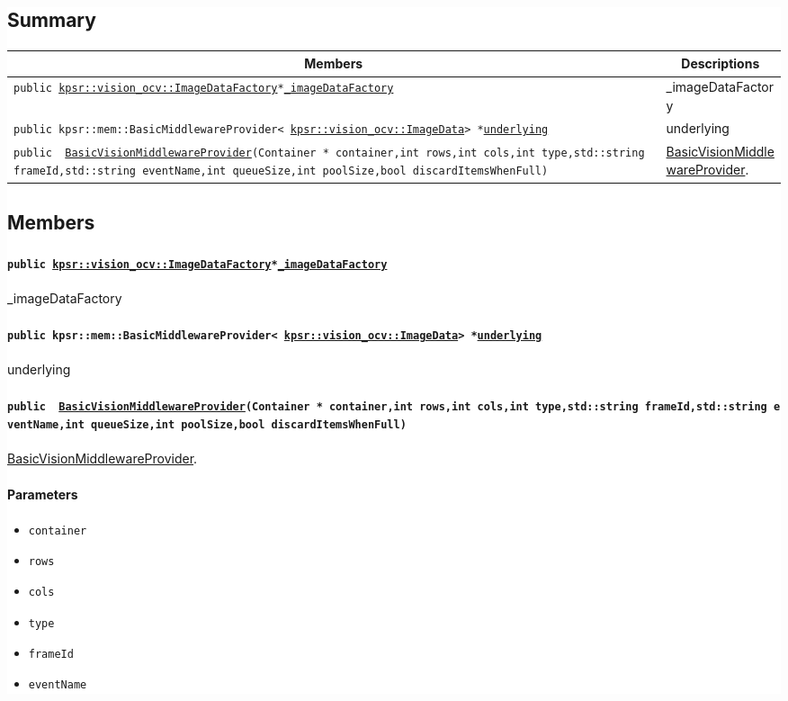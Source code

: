 ## Summary

 Members                        | Descriptions                                
--------------------------------|---------------------------------------------
`public `[`kpsr::vision_ocv::ImageDataFactory`](api-kpsr-vision-composition.md#classkpsr_1_1vision__ocv_1_1ImageDataFactory)` * `[`_imageDataFactory`](#classkpsr_1_1vision__ocv_1_1mem_1_1BasicVisionMiddlewareProvider_1aabfd72288c504dc29bf2f84f0f44c584) | _imageDataFactory
`public kpsr::mem::BasicMiddlewareProvider< `[`kpsr::vision_ocv::ImageData`](api-kpsr-vision-application.md#structkpsr_1_1vision__ocv_1_1ImageData)` > * `[`underlying`](#classkpsr_1_1vision__ocv_1_1mem_1_1BasicVisionMiddlewareProvider_1a74bb07e59c15f2a44dcae2f0f304b9f4) | underlying
`public  `[`BasicVisionMiddlewareProvider`](#classkpsr_1_1vision__ocv_1_1mem_1_1BasicVisionMiddlewareProvider_1a7bc1c8ce6e393feaa49f0d6a2e251a40)`(Container * container,int rows,int cols,int type,std::string frameId,std::string eventName,int queueSize,int poolSize,bool discardItemsWhenFull)` | [BasicVisionMiddlewareProvider](#classkpsr_1_1vision__ocv_1_1mem_1_1BasicVisionMiddlewareProvider).

## Members

#### `public `[`kpsr::vision_ocv::ImageDataFactory`](api-kpsr-vision-composition.md#classkpsr_1_1vision__ocv_1_1ImageDataFactory)` * `[`_imageDataFactory`](#classkpsr_1_1vision__ocv_1_1mem_1_1BasicVisionMiddlewareProvider_1aabfd72288c504dc29bf2f84f0f44c584) 

_imageDataFactory

#### `public kpsr::mem::BasicMiddlewareProvider< `[`kpsr::vision_ocv::ImageData`](api-kpsr-vision-application.md#structkpsr_1_1vision__ocv_1_1ImageData)` > * `[`underlying`](#classkpsr_1_1vision__ocv_1_1mem_1_1BasicVisionMiddlewareProvider_1a74bb07e59c15f2a44dcae2f0f304b9f4) 

underlying

#### `public  `[`BasicVisionMiddlewareProvider`](#classkpsr_1_1vision__ocv_1_1mem_1_1BasicVisionMiddlewareProvider_1a7bc1c8ce6e393feaa49f0d6a2e251a40)`(Container * container,int rows,int cols,int type,std::string frameId,std::string eventName,int queueSize,int poolSize,bool discardItemsWhenFull)` 

[BasicVisionMiddlewareProvider](#classkpsr_1_1vision__ocv_1_1mem_1_1BasicVisionMiddlewareProvider).

#### Parameters
* `container` 

* `rows` 

* `cols` 

* `type` 

* `frameId` 

* `eventName` 
